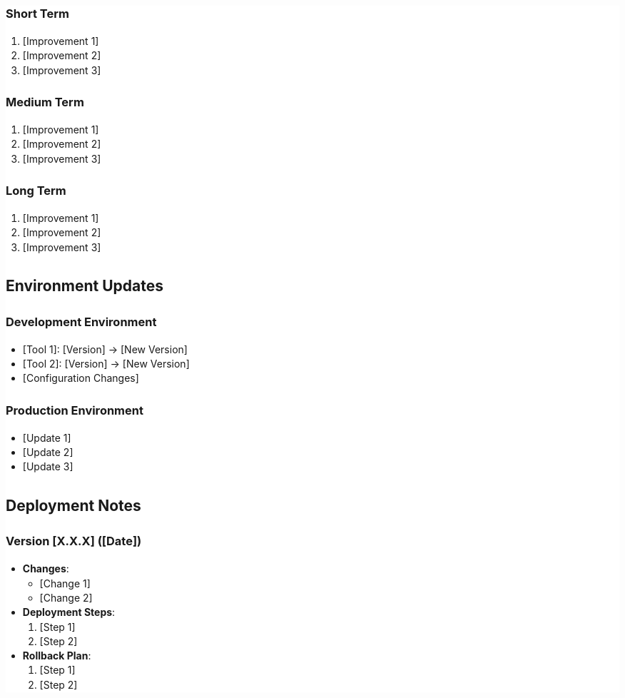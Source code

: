 ### Short Term
1. [Improvement 1]
2. [Improvement 2]
3. [Improvement 3]

### Medium Term
1. [Improvement 1]
2. [Improvement 2]
3. [Improvement 3]

### Long Term
1. [Improvement 1]
2. [Improvement 2]
3. [Improvement 3]

## Environment Updates

### Development Environment
- [Tool 1]: [Version] → [New Version]
- [Tool 2]: [Version] → [New Version]
- [Configuration Changes]

### Production Environment
- [Update 1]
- [Update 2]
- [Update 3]

## Deployment Notes

### Version [X.X.X] ([Date])
- **Changes**:
  - [Change 1]
  - [Change 2]
- **Deployment Steps**:
  1. [Step 1]
  2. [Step 2]
- **Rollback Plan**:
  1. [Step 1]
  2. [Step 2]
